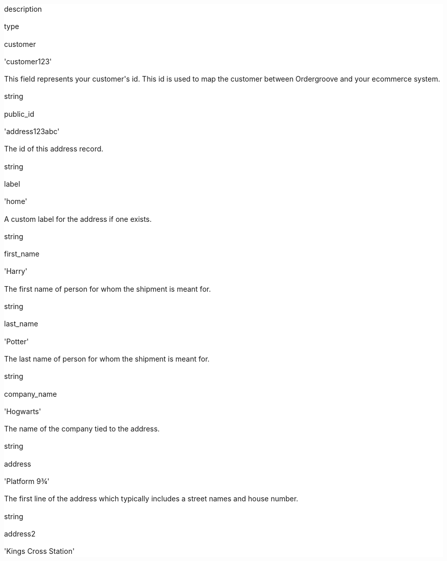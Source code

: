 description

type

customer

'customer123'

This field represents your customer's id. This id is used to map the customer between Ordergroove and your ecommerce system.

string

public\_id

'address123abc'

The id of this address record.

string

label

'home'

A custom label for the address if one exists.

string

first\_name

'Harry'

The first name of person for whom the shipment is meant for.

string

last\_name

'Potter'

The last name of person for whom the shipment is meant for.

string

company\_name

'Hogwarts'

The name of the company tied to the address.

string

address

'Platform 9¾'

The first line of the address which typically includes a street names and house number.

string

address2

'Kings Cross Station'
